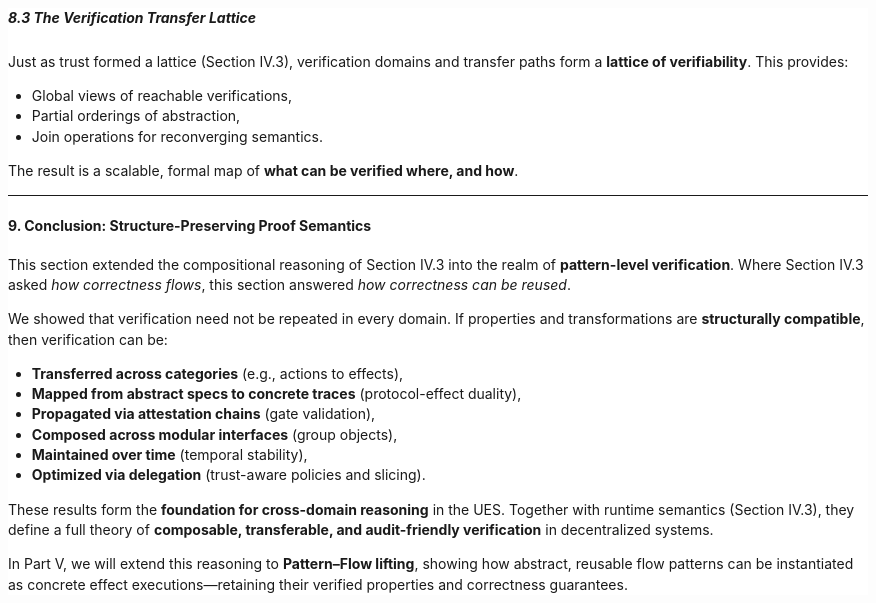 
##### 8.3 The Verification Transfer Lattice

Just as trust formed a lattice (Section IV.3), verification domains and transfer paths form a **lattice of verifiability**. This provides:
- Global views of reachable verifications,
- Partial orderings of abstraction,
- Join operations for reconverging semantics.

The result is a scalable, formal map of **what can be verified where, and how**.

---

#### 9. Conclusion: Structure-Preserving Proof Semantics

This section extended the compositional reasoning of Section IV.3 into the realm of **pattern-level verification**. Where Section IV.3 asked *how correctness flows*, this section answered *how correctness can be reused*.

We showed that verification need not be repeated in every domain. If properties and transformations are **structurally compatible**, then verification can be:

- **Transferred across categories** (e.g., actions to effects),
- **Mapped from abstract specs to concrete traces** (protocol-effect duality),
- **Propagated via attestation chains** (gate validation),
- **Composed across modular interfaces** (group objects),
- **Maintained over time** (temporal stability),
- **Optimized via delegation** (trust-aware policies and slicing).

These results form the **foundation for cross-domain reasoning** in the UES. Together with runtime semantics (Section IV.3), they define a full theory of **composable, transferable, and audit-friendly verification** in decentralized systems.

In Part V, we will extend this reasoning to **Pattern–Flow lifting**, showing how abstract, reusable flow patterns can be instantiated as concrete effect executions—retaining their verified properties and correctness guarantees.
